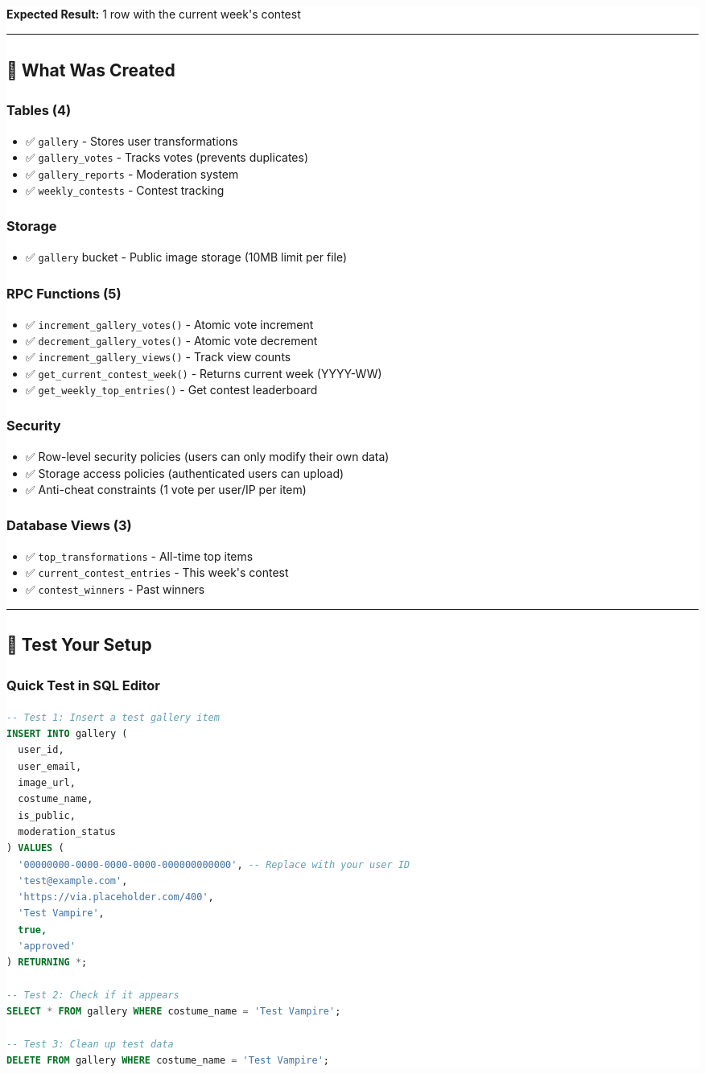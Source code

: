 **Expected Result:** 1 row with the current week's contest

---

## 🎯 What Was Created

### Tables (4)
- ✅ `gallery` - Stores user transformations
- ✅ `gallery_votes` - Tracks votes (prevents duplicates)
- ✅ `gallery_reports` - Moderation system
- ✅ `weekly_contests` - Contest tracking

### Storage
- ✅ `gallery` bucket - Public image storage (10MB limit per file)

### RPC Functions (5)
- ✅ `increment_gallery_votes()` - Atomic vote increment
- ✅ `decrement_gallery_votes()` - Atomic vote decrement
- ✅ `increment_gallery_views()` - Track view counts
- ✅ `get_current_contest_week()` - Returns current week (YYYY-WW)
- ✅ `get_weekly_top_entries()` - Get contest leaderboard

### Security
- ✅ Row-level security policies (users can only modify their own data)
- ✅ Storage access policies (authenticated users can upload)
- ✅ Anti-cheat constraints (1 vote per user/IP per item)

### Database Views (3)
- ✅ `top_transformations` - All-time top items
- ✅ `current_contest_entries` - This week's contest
- ✅ `contest_winners` - Past winners

---

## 🧪 Test Your Setup

### Quick Test in SQL Editor

```sql
-- Test 1: Insert a test gallery item
INSERT INTO gallery (
  user_id,
  user_email,
  image_url,
  costume_name,
  is_public,
  moderation_status
) VALUES (
  '00000000-0000-0000-0000-000000000000', -- Replace with your user ID
  'test@example.com',
  'https://via.placeholder.com/400',
  'Test Vampire',
  true,
  'approved'
) RETURNING *;

-- Test 2: Check if it appears
SELECT * FROM gallery WHERE costume_name = 'Test Vampire';

-- Test 3: Clean up test data
DELETE FROM gallery WHERE costume_name = 'Test Vampire';
```
